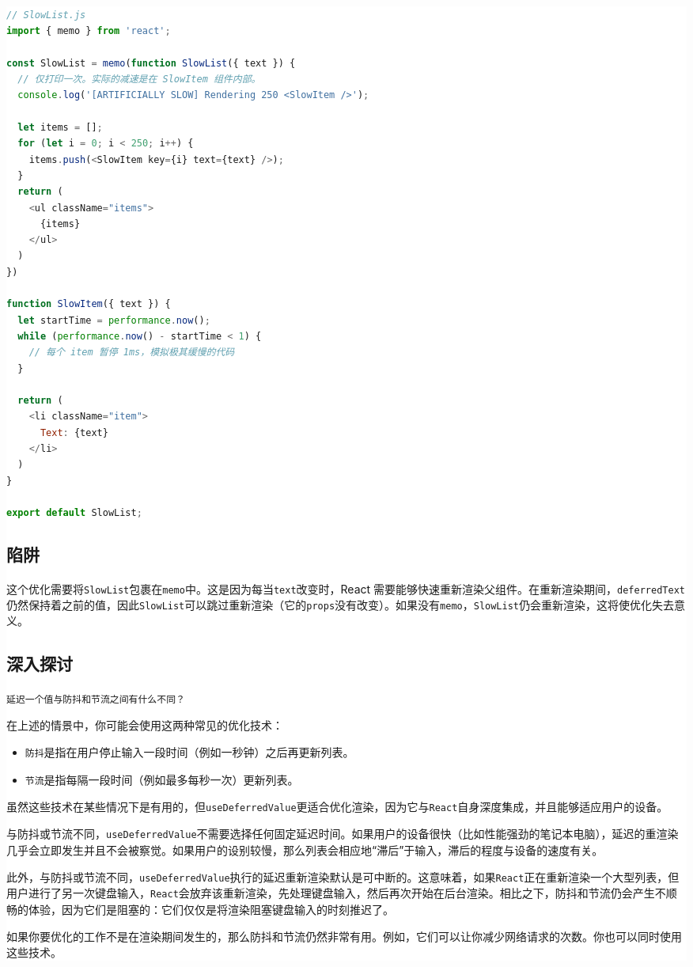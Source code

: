 ```js
// SlowList.js
import { memo } from 'react';

const SlowList = memo(function SlowList({ text }) {
  // 仅打印一次。实际的减速是在 SlowItem 组件内部。
  console.log('[ARTIFICIALLY SLOW] Rendering 250 <SlowItem />');

  let items = [];
  for (let i = 0; i < 250; i++) {
    items.push(<SlowItem key={i} text={text} />);
  }
  return (
    <ul className="items">
      {items}
    </ul>
  )
})

function SlowItem({ text }) {
  let startTime = performance.now();
  while (performance.now() - startTime < 1) {
    // 每个 item 暂停 1ms，模拟极其缓慢的代码
  }

  return (
    <li className="item">
      Text: {text}
    </li>
  )
}

export default SlowList;
```

## 陷阱

这个优化需要将`SlowList`包裹在`memo`中。这是因为每当`text`改变时，React 需要能够快速重新渲染父组件。在重新渲染期间，`deferredText`仍然保持着之前的值，因此`SlowList`可以跳过重新渲染（它的`props`没有改变）。如果没有`memo`，`SlowList`仍会重新渲染，这将使优化失去意义。

## 深入探讨

`延迟一个值与防抖和节流之间有什么不同？`

在上述的情景中，你可能会使用这两种常见的优化技术：

- `防抖`是指在用户停止输入一段时间（例如一秒钟）之后再更新列表。

- `节流`是指每隔一段时间（例如最多每秒一次）更新列表。

虽然这些技术在某些情况下是有用的，但`useDeferredValue`更适合优化渲染，因为它与`React`自身深度集成，并且能够适应用户的设备。

与防抖或节流不同，`useDeferredValue`不需要选择任何固定延迟时间。如果用户的设备很快（比如性能强劲的笔记本电脑），延迟的重渲染几乎会立即发生并且不会被察觉。如果用户的设别较慢，那么列表会相应地“滞后”于输入，滞后的程度与设备的速度有关。

此外，与防抖或节流不同，`useDeferredValue`执行的延迟重新渲染默认是可中断的。这意味着，如果`React`正在重新渲染一个大型列表，但用户进行了另一次键盘输入，`React`会放弃该重新渲染，先处理键盘输入，然后再次开始在后台渲染。相比之下，防抖和节流仍会产生不顺畅的体验，因为它们是阻塞的：它们仅仅是将渲染阻塞键盘输入的时刻推迟了。

如果你要优化的工作不是在渲染期间发生的，那么防抖和节流仍然非常有用。例如，它们可以让你减少网络请求的次数。你也可以同时使用这些技术。






